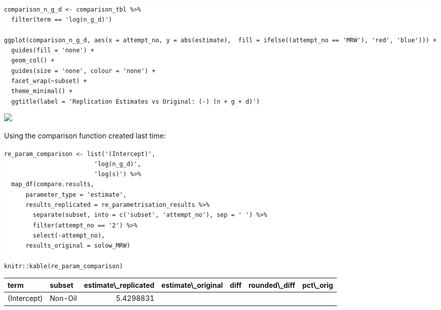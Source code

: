     comparison_n_g_d <- comparison_tbl %>% 
      filter(term == 'log(n_g_d)')

    ggplot(comparison_n_g_d, aes(x = attempt_no, y = abs(estimate),  fill = ifelse((attempt_no == 'MRW'), 'red', 'blue'))) +
      guides(fill = 'none') +
      geom_col() +
      guides(size = 'none', colour = 'none') +
      facet_wrap(~subset) +
      theme_minimal() +
      ggtitle(label = 'Replication Estimates vs Original: (-) (n + g + d)')

![](2018-07-29-Empirics-of-Economic-Growth-Replicated-Revisited_Two_files/figure-markdown_strict/compare_paper_params-2.png)

Using the comparison function created last time:

    re_param_comparison <- list('(Intercept)',
                             'log(n_g_d)',
                             'log(s)') %>% 
      map_df(compare.results,
          parameter_type = 'estimate',
          results_replicated = re_parametrisation_results %>%
            separate(subset, into = c('subset', 'attempt_no'), sep = ' ') %>%
            filter(attempt_no == '2') %>% 
            select(-attempt_no),
          results_original = solow_MRW)

    knitr::kable(re_param_comparison)

<table>
<thead>
<tr>
<th style="text-align:left;">
term
</th>
<th style="text-align:left;">
subset
</th>
<th style="text-align:right;">
estimate\_replicated
</th>
<th style="text-align:right;">
estimate\_original
</th>
<th style="text-align:right;">
diff
</th>
<th style="text-align:right;">
rounded\_diff
</th>
<th style="text-align:right;">
pct\_orig
</th>
</tr>
</thead>
<tbody>
<tr>
<td style="text-align:left;">
(Intercept)
</td>
<td style="text-align:left;">
Non-Oil
</td>
<td style="text-align:right;">
5.4298831
</td>